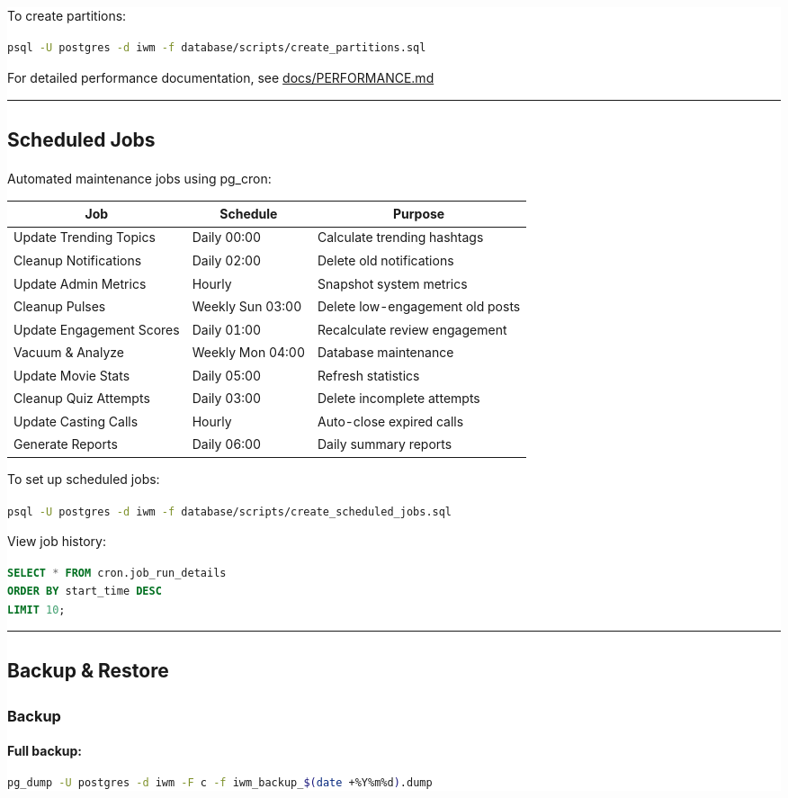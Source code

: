 To create partitions:
```bash
psql -U postgres -d iwm -f database/scripts/create_partitions.sql
```

For detailed performance documentation, see [docs/PERFORMANCE.md](docs/PERFORMANCE.md)

---

## Scheduled Jobs

Automated maintenance jobs using pg_cron:

| Job | Schedule | Purpose |
|-----|----------|---------|
| Update Trending Topics | Daily 00:00 | Calculate trending hashtags |
| Cleanup Notifications | Daily 02:00 | Delete old notifications |
| Update Admin Metrics | Hourly | Snapshot system metrics |
| Cleanup Pulses | Weekly Sun 03:00 | Delete low-engagement old posts |
| Update Engagement Scores | Daily 01:00 | Recalculate review engagement |
| Vacuum & Analyze | Weekly Mon 04:00 | Database maintenance |
| Update Movie Stats | Daily 05:00 | Refresh statistics |
| Cleanup Quiz Attempts | Daily 03:00 | Delete incomplete attempts |
| Update Casting Calls | Hourly | Auto-close expired calls |
| Generate Reports | Daily 06:00 | Daily summary reports |

To set up scheduled jobs:
```bash
psql -U postgres -d iwm -f database/scripts/create_scheduled_jobs.sql
```

View job history:
```sql
SELECT * FROM cron.job_run_details 
ORDER BY start_time DESC 
LIMIT 10;
```

---

## Backup & Restore

### Backup

**Full backup:**
```bash
pg_dump -U postgres -d iwm -F c -f iwm_backup_$(date +%Y%m%d).dump
```
